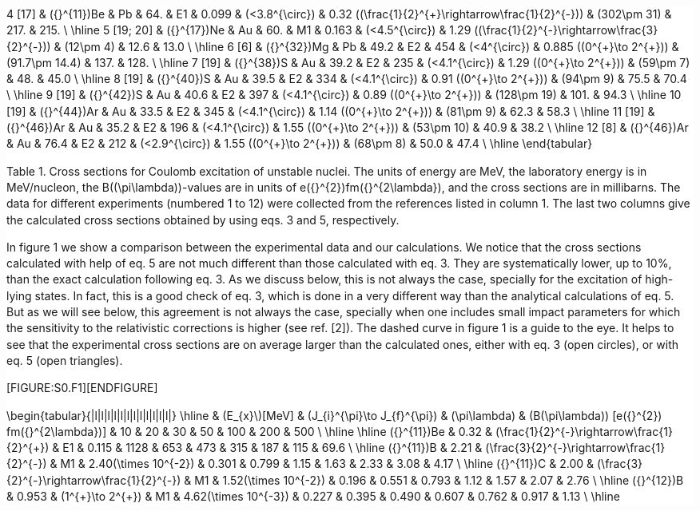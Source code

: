 4 [17] & \({}^{11}\)Be & Pb & 64. & E1 & 0.099 & \(<3.8^{\circ}\) & 0.32 (\(\frac{1}{2}^{+}\rightarrow\frac{1}{2}^{-}\)) & \(302\pm 31\) & 217. & 215. \\
\hline
5 [19; 20] & \({}^{17}\)Ne & Au & 60. & M1 & 0.163 & \(<4.5^{\circ}\) & 1.29 (\(\frac{1}{2}^{-}\rightarrow\frac{3}{2}^{-}\)) & \(12\pm 4\) & 12.6 & 13.0 \\
\hline
6 [6] & \({}^{32}\)Mg & Pb & 49.2 & E2 & 454 & \(<4^{\circ}\) & 0.885 (\(0^{+}\to 2^{+}\)) & \(91.7\pm 14.4\) & 137. & 128. \\
\hline
7 [19] & \({}^{38}\)S & Au & 39.2 & E2 & 235 & \(<4.1^{\circ}\) & 1.29 (\(0^{+}\to 2^{+}\)) & \(59\pm 7\) & 48. & 45.0 \\
\hline
8 [19] & \({}^{40}\)S & Au & 39.5 & E2 & 334 & \(<4.1^{\circ}\) & 0.91 (\(0^{+}\to 2^{+}\)) & \(94\pm 9\) & 75.5 & 70.4 \\
\hline
9 [19] & \({}^{42}\)S & Au & 40.6 & E2 & 397 & \(<4.1^{\circ}\) & 0.89 (\(0^{+}\to 2^{+}\)) & \(128\pm 19\) & 101. & 94.3 \\
\hline
10 [19] & \({}^{44}\)Ar & Au & 33.5 & E2 & 345 & \(<4.1^{\circ}\) & 1.14 (\(0^{+}\to 2^{+}\)) & \(81\pm 9\) & 62.3 & 58.3 \\
\hline
11 [19] & \({}^{46}\)Ar & Au & 35.2 & E2 & 196 & \(<4.1^{\circ}\) & 1.55 (\(0^{+}\to 2^{+}\)) & \(53\pm 10\) & 40.9 & 38.2 \\
\hline
12 [8] & \({}^{46}\)Ar & Au & 76.4 & E2 & 212 & \(<2.9^{\circ}\) & 1.55 (\(0^{+}\to 2^{+}\)) & \(68\pm 8\) & 50.0 & 47.4 \\ \hline
\end{tabular}

Table 1. Cross sections for Coulomb excitation of unstable nuclei. The units of energy are MeV, the laboratory energy is in MeV/nucleon, the B(\(\pi\lambda\))-values are in units of e\({}^{2}\)fm\({}^{2\lambda}\), and the cross sections are in millibarns. The data for different experiments (numbered 1 to 12) were collected from the references listed in column 1. The last two columns give the calculated cross sections obtained by using eqs. 3 and 5, respectively.

In figure 1 we show a comparison between the experimental data and our calculations. We notice that the cross sections calculated with help of eq. 5 are not much different than those calculated with eq. 3. They are systematically lower, up to 10%, than the exact calculation following eq. 3. As we discuss below, this is not always the case, specially for the excitation of high-lying states. In fact, this is a good check of eq. 3, which is done in a very different way than the analytical calculations of eq. 5. But as we will see below, this agreement is not always the case, specially when one includes small impact parameters for which the sensitivity to the relativistic corrections is higher (see ref. [2]). The dashed curve in figure 1 is a guide to the eye. It helps to see that the experimental cross sections are on average larger than the calculated ones, either with eq. 3 (open circles), or with eq. 5 (open triangles).

[FIGURE:S0.F1][ENDFIGURE]

\begin{tabular}{|l|l|l|l|l|l|l|l|l|l|l|l|}
\hline
 & \(E_{x}\\)[MeV] & \(J_{i}^{\pi}\to J_{f}^{\pi}\) & \(\pi\lambda\) & \(B(\pi\lambda)\) [e\({}^{2}\) fm\({}^{2\lambda}\)] & 10 & 20 & 30 & 50 & 100 & 200 & 500 \\
\hline \hline
\({}^{11}\)Be & 0.32 & \(\frac{1}{2}^{-}\rightarrow\frac{1}{2}^{+}\) & E1 & 0.115 & 1128 & 653 & 473 & 315 & 187 & 115 & 69.6 \\
\hline
\({}^{11}\)B & 2.21 & \(\frac{3}{2}^{-}\rightarrow\frac{1}{2}^{-}\) & M1 & 2.40\(\times 10^{-2}\) & 0.301 & 0.799 & 1.15 & 1.63 & 2.33 & 3.08 & 4.17 \\
\hline
\({}^{11}\)C & 2.00 & \(\frac{3}{2}^{-}\rightarrow\frac{1}{2}^{-}\) & M1 & 1.52\(\times 10^{-2}\) & 0.196 & 0.551 & 0.793 & 1.12 & 1.57 & 2.07 & 2.76 \\
\hline
\({}^{12}\)B & 0.953 & \(1^{+}\to 2^{+}\) & M1 & 4.62\(\times 10^{-3}\) & 0.227 & 0.395 & 0.490 & 0.607 & 0.762 & 0.917 & 1.13 \\
\hline